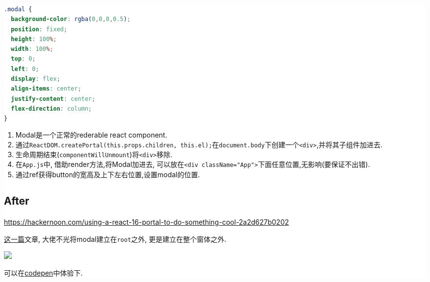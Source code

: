```css
.modal {
  background-color: rgba(0,0,0,0.5);
  position: fixed;
  height: 100%;
  width: 100%;
  top: 0;
  left: 0;
  display: flex;
  align-items: center;
  justify-content: center;
  flex-direction: column;
}
```

1. Modal是一个正常的rederable react component.
2. 通过`ReactDOM.createPortal(this.props.children, this.el);`在`document.body`下创建一个`<div>`,并将其子组件加进去.
3. 生命周期结束(`componentWillUnmount`)将`<div>`移除.
4. 在`App.js`中, 借助render方法,将Modal加进去, 可以放在`<div className="App">`下面任意位置,无影响(要保证不出错).
5. 通过ref获得button的宽高及上下左右位置,设置modal的位置.


## After

https://hackernoon.com/using-a-react-16-portal-to-do-something-cool-2a2d627b0202

[这一篇](https://hackernoon.com/using-a-react-16-portal-to-do-something-cool-2a2d627b0202)文章, 大佬不光将modal建立在`root`之外, 更是建立在整个窗体之外.

<img src="http://p9qv3iwy5.bkt.clouddn.com/markdown/1514211751371.png" width="600"/>


可以在[codepen](https://codepen.io/davidgilbertson/pen/xPVMqp)中体验下.

